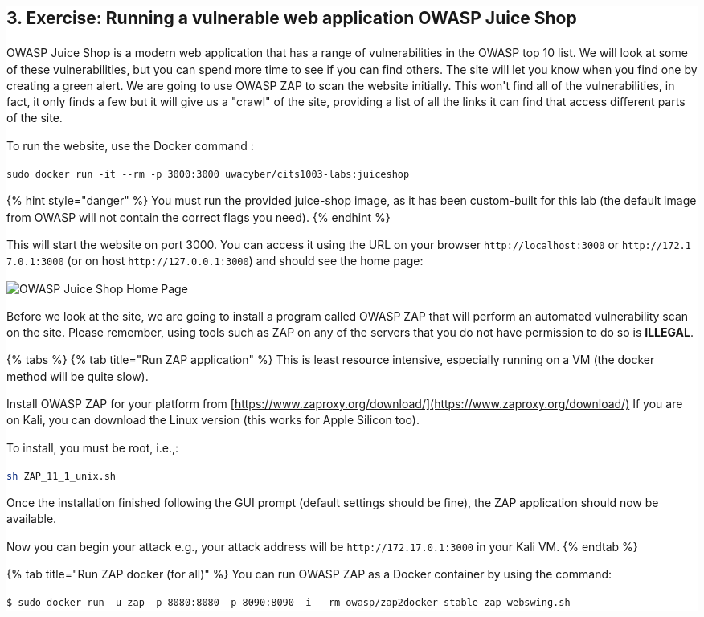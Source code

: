 ## 3. Exercise: Running a vulnerable web application OWASP Juice Shop

OWASP Juice Shop is a modern web application that has a range of vulnerabilities in the OWASP top 10 list. We will look at some of these vulnerabilities, but you can spend more time to see if you can find others. The site will let you know when you find one by creating a green alert. We are going to use OWASP ZAP to scan the website initially. This won't find all of the vulnerabilities, in fact, it only finds a few but it will give us a "crawl" of the site, providing a list of all the links it can find that access different parts of the site.

To run the website, use the Docker command :

```
sudo docker run -it --rm -p 3000:3000 uwacyber/cits1003-labs:juiceshop
```

{% hint style="danger" %}
You must run the provided juice-shop image, as it has been custom-built for this lab (the default image from OWASP will not contain the correct flags you need).
{% endhint %}

This will start the website on port 3000. You can access it using the URL on your browser `http://localhost:3000` or `http://172.17.0.1:3000` (or on host `http://127.0.0.1:3000`) and should see the home page:

![OWASP Juice Shop Home Page](../.gitbook/assets/screen-shot-2021-07-02-at-11.19.55-am.png)

Before we look at the site, we are going to install a program called OWASP ZAP that will perform an automated vulnerability scan on the site. Please remember, using tools such as ZAP on any of the servers that you do not have permission to do so is **ILLEGAL**.

{% tabs %}
{% tab title="Run ZAP application" %}
This is least resource intensive, especially running on a VM (the docker method will be quite slow).

Install OWASP ZAP for your platform from [https://www.zaproxy.org/download/](https://www.zaproxy.org/download/)
If you are on Kali, you can download the Linux version (this works for Apple Silicon too).

To install, you must be root, i.e.,:

```bash 
sh ZAP_11_1_unix.sh
```

Once the installation finished following the GUI prompt (default settings should be fine), the ZAP application should now be available.

Now you can begin your attack e.g., your attack address will be `http://172.17.0.1:3000` in your Kali VM.
{% endtab %}

{% tab title="Run ZAP docker (for all)" %}
You can run OWASP ZAP as a Docker container by using the command:

`$ sudo docker run -u zap -p 8080:8080 -p 8090:8090 -i --rm owasp/zap2docker-stable zap-webswing.sh`

